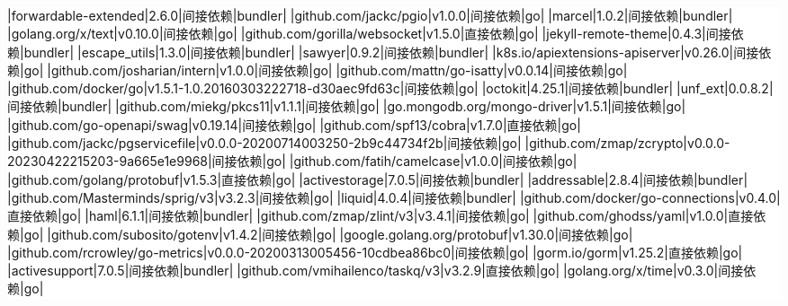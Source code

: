 |forwardable-extended|2.6.0|间接依赖|bundler|
|github.com/jackc/pgio|v1.0.0|间接依赖|go|
|marcel|1.0.2|间接依赖|bundler|
|golang.org/x/text|v0.10.0|间接依赖|go|
|github.com/gorilla/websocket|v1.5.0|直接依赖|go|
|jekyll-remote-theme|0.4.3|间接依赖|bundler|
|escape_utils|1.3.0|间接依赖|bundler|
|sawyer|0.9.2|间接依赖|bundler|
|k8s.io/apiextensions-apiserver|v0.26.0|间接依赖|go|
|github.com/josharian/intern|v1.0.0|间接依赖|go|
|github.com/mattn/go-isatty|v0.0.14|间接依赖|go|
|github.com/docker/go|v1.5.1-1.0.20160303222718-d30aec9fd63c|间接依赖|go|
|octokit|4.25.1|间接依赖|bundler|
|unf_ext|0.0.8.2|间接依赖|bundler|
|github.com/miekg/pkcs11|v1.1.1|间接依赖|go|
|go.mongodb.org/mongo-driver|v1.5.1|间接依赖|go|
|github.com/go-openapi/swag|v0.19.14|间接依赖|go|
|github.com/spf13/cobra|v1.7.0|直接依赖|go|
|github.com/jackc/pgservicefile|v0.0.0-20200714003250-2b9c44734f2b|间接依赖|go|
|github.com/zmap/zcrypto|v0.0.0-20230422215203-9a665e1e9968|间接依赖|go|
|github.com/fatih/camelcase|v1.0.0|间接依赖|go|
|github.com/golang/protobuf|v1.5.3|直接依赖|go|
|activestorage|7.0.5|间接依赖|bundler|
|addressable|2.8.4|间接依赖|bundler|
|github.com/Masterminds/sprig/v3|v3.2.3|间接依赖|go|
|liquid|4.0.4|间接依赖|bundler|
|github.com/docker/go-connections|v0.4.0|直接依赖|go|
|haml|6.1.1|间接依赖|bundler|
|github.com/zmap/zlint/v3|v3.4.1|间接依赖|go|
|github.com/ghodss/yaml|v1.0.0|直接依赖|go|
|github.com/subosito/gotenv|v1.4.2|间接依赖|go|
|google.golang.org/protobuf|v1.30.0|间接依赖|go|
|github.com/rcrowley/go-metrics|v0.0.0-20200313005456-10cdbea86bc0|间接依赖|go|
|gorm.io/gorm|v1.25.2|直接依赖|go|
|activesupport|7.0.5|间接依赖|bundler|
|github.com/vmihailenco/taskq/v3|v3.2.9|直接依赖|go|
|golang.org/x/time|v0.3.0|间接依赖|go|